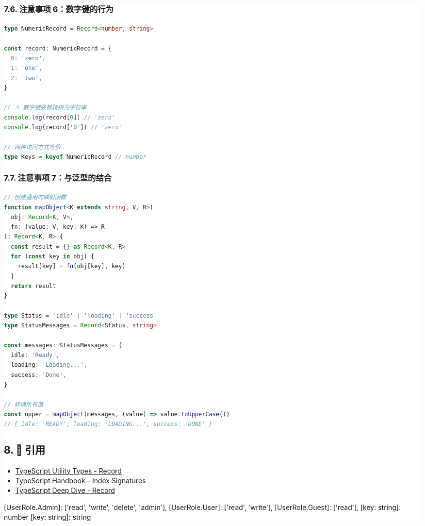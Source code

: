 ### 7.6. 注意事项 6：数字键的行为

```typescript
type NumericRecord = Record<number, string>

const record: NumericRecord = {
  0: 'zero',
  1: 'one',
  2: 'two',
}

// ⚠️ 数字键会被转换为字符串
console.log(record[0]) // 'zero'
console.log(record['0']) // 'zero'

// 两种访问方式等价
type Keys = keyof NumericRecord // number
```

### 7.7. 注意事项 7：与泛型的结合

```typescript
// 创建通用的映射函数
function mapObject<K extends string, V, R>(
  obj: Record<K, V>,
  fn: (value: V, key: K) => R
): Record<K, R> {
  const result = {} as Record<K, R>
  for (const key in obj) {
    result[key] = fn(obj[key], key)
  }
  return result
}

type Status = 'idle' | 'loading' | 'success'
type StatusMessages = Record<Status, string>

const messages: StatusMessages = {
  idle: 'Ready',
  loading: 'Loading...',
  success: 'Done',
}

// 转换所有值
const upper = mapObject(messages, (value) => value.toUpperCase())
// { idle: 'READY', loading: 'LOADING...', success: 'DONE' }
```

## 8. 🔗 引用

- [TypeScript Utility Types - Record][1]
- [TypeScript Handbook - Index Signatures][2]
- [TypeScript Deep Dive - Record][3]

[1]: https://www.typescriptlang.org/docs/handbook/utility-types.html#recordkeys-type
[2]: https://www.typescriptlang.org/docs/handbook/2/objects.html#index-signatures
[3]: https://basarat.gitbook.io/typescript/type-system/index-signatures


  [P in K]: T
  [UserRole.Admin]: ['read', 'write', 'delete', 'admin'],
  [UserRole.User]: ['read', 'write'],
  [UserRole.Guest]: ['read'],
  [key: string]: number
  [key: string]: string
